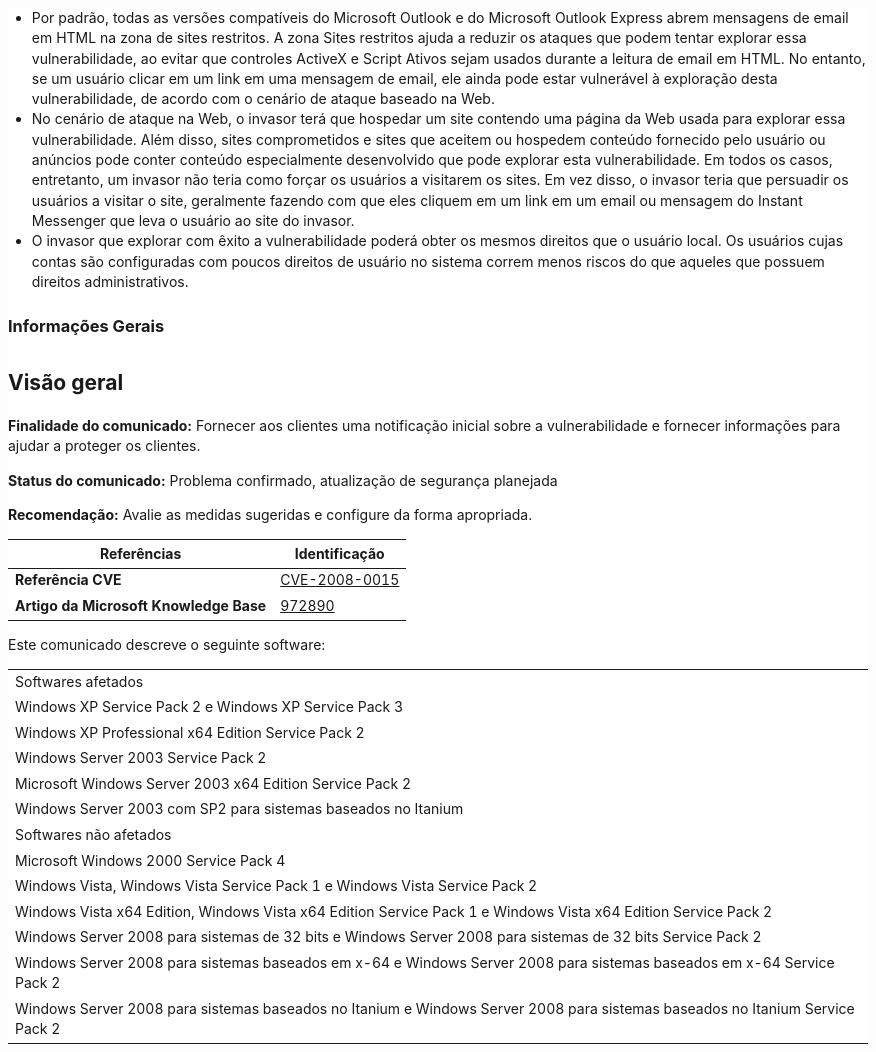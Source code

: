 -   Por padrão, todas as versões compatíveis do Microsoft Outlook e do Microsoft Outlook Express abrem mensagens de email em HTML na zona de sites restritos. A zona Sites restritos ajuda a reduzir os ataques que podem tentar explorar essa vulnerabilidade, ao evitar que controles ActiveX e Script Ativos sejam usados durante a leitura de email em HTML. No entanto, se um usuário clicar em um link em uma mensagem de email, ele ainda pode estar vulnerável à exploração desta vulnerabilidade, de acordo com o cenário de ataque baseado na Web.
-   No cenário de ataque na Web, o invasor terá que hospedar um site contendo uma página da Web usada para explorar essa vulnerabilidade. Além disso, sites comprometidos e sites que aceitem ou hospedem conteúdo fornecido pelo usuário ou anúncios pode conter conteúdo especialmente desenvolvido que pode explorar esta vulnerabilidade. Em todos os casos, entretanto, um invasor não teria como forçar os usuários a visitarem os sites. Em vez disso, o invasor teria que persuadir os usuários a visitar o site, geralmente fazendo com que eles cliquem em um link em um email ou mensagem do Instant Messenger que leva o usuário ao site do invasor.
-   O invasor que explorar com êxito a vulnerabilidade poderá obter os mesmos direitos que o usuário local. Os usuários cujas contas são configuradas com poucos direitos de usuário no sistema correm menos riscos do que aqueles que possuem direitos administrativos.

### Informações Gerais

Visão geral
-----------

<span></span>
**Finalidade do comunicado:** Fornecer aos clientes uma notificação inicial sobre a vulnerabilidade e fornecer informações para ajudar a proteger os clientes.

**Status do comunicado:** Problema confirmado, atualização de segurança planejada

**Recomendação:** Avalie as medidas sugeridas e configure da forma apropriada.

| Referências                            | Identificação                                                            |
|----------------------------------------|--------------------------------------------------------------------------|
| **Referência CVE**                     | [CVE-2008-0015](http://cve.mitre.org/cgi-bin/cvename.cgi?name=2008-0015) |
| **Artigo da Microsoft Knowledge Base** | [972890](http://support.microsoft.com/kb/972890)                         |

Este comunicado descreve o seguinte software:

|                                                                                                                              |
|------------------------------------------------------------------------------------------------------------------------------|
| Softwares afetados                                                                                                           |
| Windows XP Service Pack 2 e Windows XP Service Pack 3                                                                        |
| Windows XP Professional x64 Edition Service Pack 2                                                                           |
| Windows Server 2003 Service Pack 2                                                                                           |
| Microsoft Windows Server 2003 x64 Edition Service Pack 2                                                                     |
| Windows Server 2003 com SP2 para sistemas baseados no Itanium                                                                |
| Softwares não afetados                                                                                                       |
| Microsoft Windows 2000 Service Pack 4                                                                                        |
| Windows Vista, Windows Vista Service Pack 1 e Windows Vista Service Pack 2                                                   |
| Windows Vista x64 Edition, Windows Vista x64 Edition Service Pack 1 e Windows Vista x64 Edition Service Pack 2               |
| Windows Server 2008 para sistemas de 32 bits e Windows Server 2008 para sistemas de 32 bits Service Pack 2                   |
| Windows Server 2008 para sistemas baseados em x-64 e Windows Server 2008 para sistemas baseados em x-64 Service Pack 2       |
| Windows Server 2008 para sistemas baseados no Itanium e Windows Server 2008 para sistemas baseados no Itanium Service Pack 2 |

